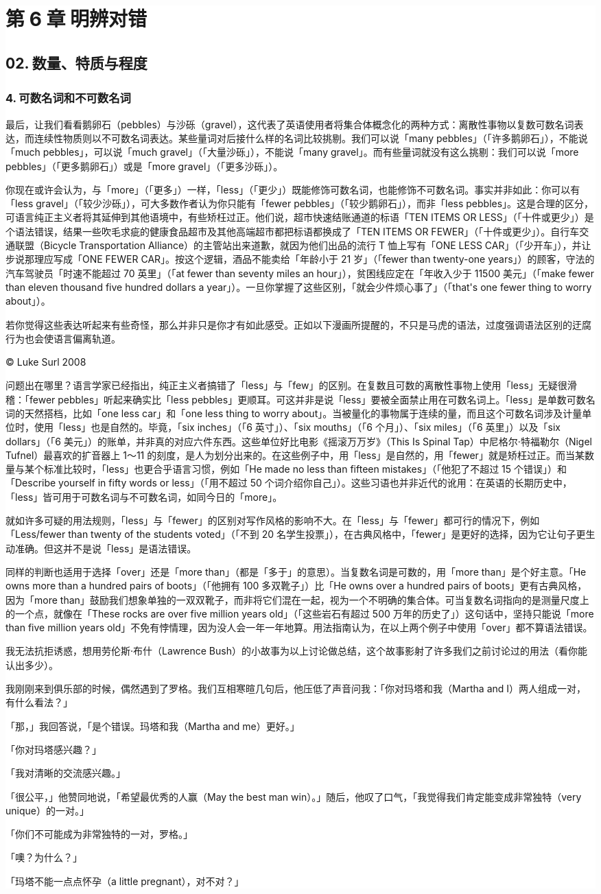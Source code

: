 # 第 6 章 明辨对错

## 02. 数量、特质与程度

### 4. 可数名词和不可数名词

最后，让我们看看鹅卵石（pebbles）与沙砾（gravel），这代表了英语使用者将集合体概念化的两种方式：离散性事物以复数可数名词表达，而连续性物质则以不可数名词表达。某些量词对后接什么样的名词比较挑剔。我们可以说「many pebbles」（「许多鹅卵石」），不能说「much pebbles」，可以说「much gravel」（「大量沙砾」），不能说「many gravel」。而有些量词就没有这么挑剔：我们可以说「more pebbles」（「更多鹅卵石」）或是「more gravel」（「更多沙砾」）。

你现在或许会认为，与「more」（「更多」）一样，「less」（「更少」）既能修饰可数名词，也能修饰不可数名词。事实并非如此：你可以有「less gravel」（「较少沙砾」），可大多数作者认为你只能有「fewer pebbles」（「较少鹅卵石」），而非「less pebbles」。这是合理的区分，可语言纯正主义者将其延伸到其他语境中，有些矫枉过正。他们说，超市快速结账通道的标语「TEN ITEMS OR LESS」（「十件或更少」）是个语法错误，结果一些吹毛求疵的健康食品超市及其他高端超市都把标语都换成了「TEN ITEMS OR FEWER」（「十件或更少」）。自行车交通联盟（Bicycle Transportation Alliance）的主管站出来道歉，就因为他们出品的流行 T 恤上写有「ONE LESS CAR」（「少开车」），并让步说那理应写成「ONE FEWER CAR」。按这个逻辑，酒品不能卖给「年龄小于 21 岁」（「fewer than twenty-one years」）的顾客，守法的汽车驾驶员「时速不能超过 70 英里」（「at fewer than seventy miles an hour」），贫困线应定在「年收入少于 11500 美元」（「make fewer than eleven thousand five hundred dollars a year」）。一旦你掌握了这些区别，「就会少件烦心事了」（「that's one fewer thing to worry about」）。

若你觉得这些表达听起来有些奇怪，那么并非只是你才有如此感受。正如以下漫画所提醒的，不只是马虎的语法，过度强调语法区别的迂腐行为也会使语言偏离轨道。

© Luke Surl 2008

问题出在哪里？语言学家已经指出，纯正主义者搞错了「less」与「few」的区别。在复数且可数的离散性事物上使用「less」无疑很滑稽：「fewer pebbles」听起来确实比「less pebbles」更顺耳。可这并非是说「less」要被全面禁止用在可数名词上。「less」是单数可数名词的天然搭档，比如「one less car」和「one less thing to worry about」。当被量化的事物属于连续的量，而且这个可数名词涉及计量单位时，使用「less」也是自然的。毕竟，「six inches」（「6 英寸」）、「six mouths」（「6 个月」）、「six miles」（「6 英里」）以及「six dollars」（「6 美元」）的账单，并非真的对应六件东西。这些单位好比电影《摇滚万万岁》（This Is Spinal Tap）中尼格尔·特福勒尔（Nigel Tufnel）最喜欢的扩音器上 1～11 的刻度，是人为划分出来的。在这些例子中，用「less」是自然的，用「fewer」就是矫枉过正。而当某数量与某个标准比较时，「less」也更合乎语言习惯，例如「He made no less than fifteen mistakes」（「他犯了不超过 15 个错误」）和「Describe yourself in fifty words or less」（「用不超过 50 个词介绍你自己」）。这些习语也并非近代的讹用：在英语的长期历史中，「less」皆可用于可数名词与不可数名词，如同今日的「more」。

就如许多可疑的用法规则，「less」与「fewer」的区别对写作风格的影响不大。在「less」与「fewer」都可行的情况下，例如「Less/fewer than twenty of the students voted」（「不到 20 名学生投票」），在古典风格中，「fewer」是更好的选择，因为它让句子更生动准确。但这并不是说「less」是语法错误。

同样的判断也适用于选择「over」还是「more than」（都是「多于」的意思）。当复数名词是可数的，用「more than」是个好主意。「He owns more than a hundred pairs of boots」（「他拥有 100 多双靴子」）比「He owns over a hundred pairs of boots」更有古典风格，因为「more than」鼓励我们想象单独的一双双靴子，而非将它们混在一起，视为一个不明确的集合体。可当复数名词指向的是测量尺度上的一个点，就像在「These rocks are over five million years old」（「这些岩石有超过 500 万年的历史了」）这句话中，坚持只能说「more than five million years old」不免有悖情理，因为没人会一年一年地算。用法指南认为，在以上两个例子中使用「over」都不算语法错误。

我无法抗拒诱惑，想用劳伦斯·布什（Lawrence Bush）的小故事为以上讨论做总结，这个故事影射了许多我们之前讨论过的用法（看你能认出多少）。

我刚刚来到俱乐部的时候，偶然遇到了罗格。我们互相寒暄几句后，他压低了声音问我：「你对玛塔和我（Martha and I）两人组成一对，有什么看法？」

「那，」我回答说，「是个错误。玛塔和我（Martha and me）更好。」

「你对玛塔感兴趣？」

「我对清晰的交流感兴趣。」

「很公平，」他赞同地说，「希望最优秀的人赢（May the best man win）。」随后，他叹了口气，「我觉得我们肯定能变成非常独特（very unique）的一对。」

「你们不可能成为非常独特的一对，罗格。」

「噢？为什么？」

「玛塔不能一点点怀孕（a little pregnant），对不对？」
